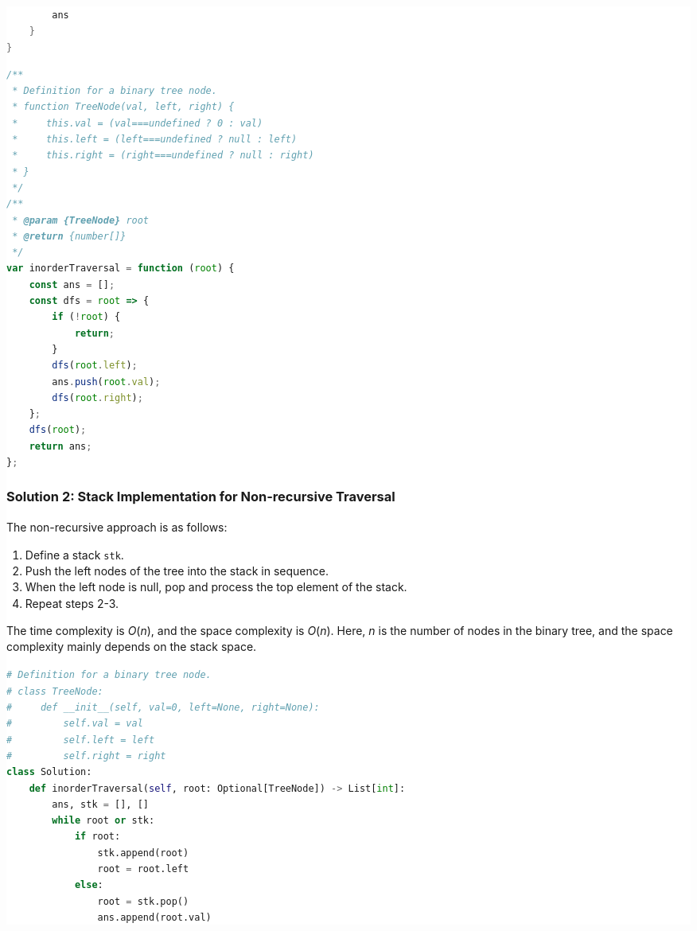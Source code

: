 ```rust
        ans
    }
}
```

```js
/**
 * Definition for a binary tree node.
 * function TreeNode(val, left, right) {
 *     this.val = (val===undefined ? 0 : val)
 *     this.left = (left===undefined ? null : left)
 *     this.right = (right===undefined ? null : right)
 * }
 */
/**
 * @param {TreeNode} root
 * @return {number[]}
 */
var inorderTraversal = function (root) {
    const ans = [];
    const dfs = root => {
        if (!root) {
            return;
        }
        dfs(root.left);
        ans.push(root.val);
        dfs(root.right);
    };
    dfs(root);
    return ans;
};
```



### Solution 2: Stack Implementation for Non-recursive Traversal

The non-recursive approach is as follows:

1. Define a stack `stk`.
2. Push the left nodes of the tree into the stack in sequence.
3. When the left node is null, pop and process the top element of the stack.
4. Repeat steps 2-3.

The time complexity is $O(n)$, and the space complexity is $O(n)$. Here, $n$ is the number of nodes in the binary tree, and the space complexity mainly depends on the stack space.



```python
# Definition for a binary tree node.
# class TreeNode:
#     def __init__(self, val=0, left=None, right=None):
#         self.val = val
#         self.left = left
#         self.right = right
class Solution:
    def inorderTraversal(self, root: Optional[TreeNode]) -> List[int]:
        ans, stk = [], []
        while root or stk:
            if root:
                stk.append(root)
                root = root.left
            else:
                root = stk.pop()
                ans.append(root.val)
```